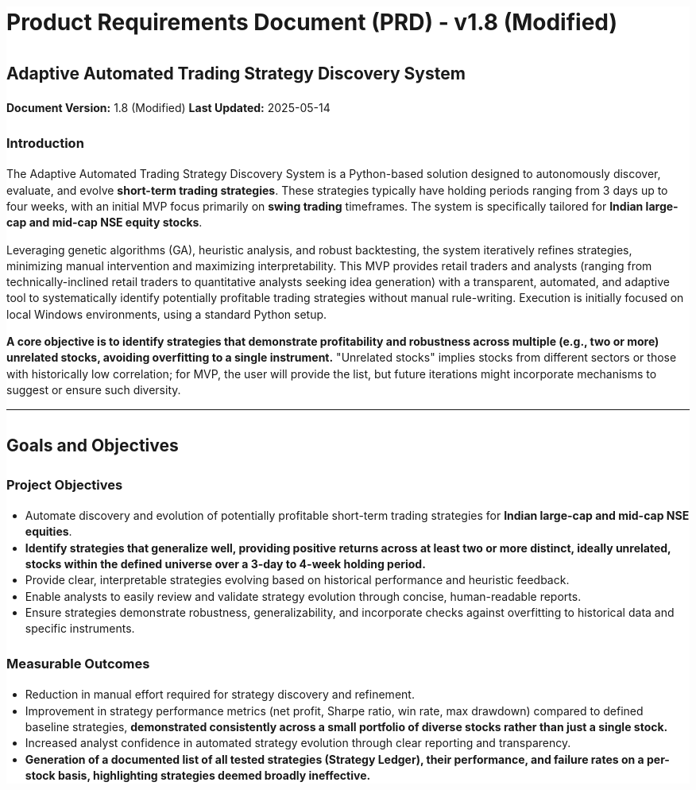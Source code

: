 # Product Requirements Document (PRD) - v1.8 (Modified)

## Adaptive Automated Trading Strategy Discovery System

**Document Version:** 1.8 (Modified)
**Last Updated:** 2025-05-14

### Introduction

The Adaptive Automated Trading Strategy Discovery System is a Python-based solution designed to autonomously discover, evaluate, and evolve **short-term trading strategies**. These strategies typically have holding periods ranging from 3 days up to four weeks, with an initial MVP focus primarily on **swing trading** timeframes. The system is specifically tailored for **Indian large-cap and mid-cap NSE equity stocks**.

Leveraging genetic algorithms (GA), heuristic analysis, and robust backtesting, the system iteratively refines strategies, minimizing manual intervention and maximizing interpretability. This MVP provides retail traders and analysts (ranging from technically-inclined retail traders to quantitative analysts seeking idea generation) with a transparent, automated, and adaptive tool to systematically identify potentially profitable trading strategies without manual rule-writing. Execution is initially focused on local Windows environments, using a standard Python setup.

**A core objective is to identify strategies that demonstrate profitability and robustness across multiple (e.g., two or more) unrelated stocks, avoiding overfitting to a single instrument.** "Unrelated stocks" implies stocks from different sectors or those with historically low correlation; for MVP, the user will provide the list, but future iterations might incorporate mechanisms to suggest or ensure such diversity.

---

## Goals and Objectives

### Project Objectives

-   Automate discovery and evolution of potentially profitable short-term trading strategies for **Indian large-cap and mid-cap NSE equities**.
-   **Identify strategies that generalize well, providing positive returns across at least two or more distinct, ideally unrelated, stocks within the defined universe over a 3-day to 4-week holding period.**
-   Provide clear, interpretable strategies evolving based on historical performance and heuristic feedback.
-   Enable analysts to easily review and validate strategy evolution through concise, human-readable reports.
-   Ensure strategies demonstrate robustness, generalizability, and incorporate checks against overfitting to historical data and specific instruments.

### Measurable Outcomes

-   Reduction in manual effort required for strategy discovery and refinement.
-   Improvement in strategy performance metrics (net profit, Sharpe ratio, win rate, max drawdown) compared to defined baseline strategies, **demonstrated consistently across a small portfolio of diverse stocks rather than just a single stock.**
-   Increased analyst confidence in automated strategy evolution through clear reporting and transparency.
-   **Generation of a documented list of all tested strategies (Strategy Ledger), their performance, and failure rates on a per-stock basis, highlighting strategies deemed broadly ineffective.**
